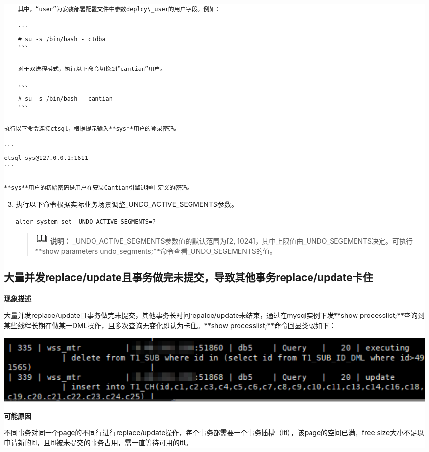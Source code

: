         其中，“user”为安装部署配置文件中参数deploy\_user的用户字段。例如：

        ```
        # su -s /bin/bash - ctdba
        ```

    -   对于双进程模式，执行以下命令切换到“cantian”用户。

        ```
        # su -s /bin/bash - cantian
        ```

    执行以下命令连接ctsql，根据提示输入**sys**用户的登录密码。

    ```
    ctsql sys@127.0.0.1:1611
    ```

    **sys**用户的初始密码是用户在安装Cantian引擎过程中定义的密码。

3.  执行以下命令根据实际业务场景调整\_UNDO\_ACTIVE\_SEGMENTS参数。

    ```
    alter system set _UNDO_ACTIVE_SEGMENTS=? 
    ```

    >![](public_sys-resources/icon-note.gif) **说明：** 
    >\_UNDO\_ACTIVE\_SEGMENTS参数值的默认范围为\[2, 1024\]，其中上限值由\_UNDO\_SEGEMENTS决定。可执行**show parameters undo\_segments;**命令查看\_UNDO\_SEGEMENTS的值。

## 大量并发replace/update且事务做完未提交，导致其他事务replace/update卡住<a name="ZH-CN_TOPIC_0000001835232553"></a>

**现象描述<a name="zh-cn_topic_0000001835265733_section18552193215461"></a>**

大量并发replace/update且事务做完未提交，其他事务长时间repalce/update未结束，通过在mysql实例下发**show processlist;**查询到某些线程长期在做某一DML操作，且多次查询无变化即认为卡住。**show processlist;**命令回显类似如下：

![](figures/zh-cn_image_0000001788626356.png)

**可能原因<a name="zh-cn_topic_0000001835265733_section1857091614470"></a>**

不同事务对同一个page的不同行进行replace/update操作，每个事务都需要一个事务插槽（itl），该page的空间已满，free size大小不足以申请新的itl，且itl被未提交的事务占用，需一直等待可用的itl。
